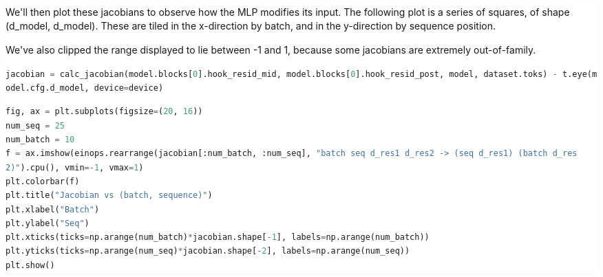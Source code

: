 We'll then plot these jacobians to observe how the MLP modifies its input. The following plot is a series of squares, of shape (d_model, d_model). These are tiled in the x-direction by batch, and in the y-direction by sequence position.

We've also clipped the range displayed to lie between -1 and 1, because some jacobians are extremely out-of-family.


```python
jacobian = calc_jacobian(model.blocks[0].hook_resid_mid, model.blocks[0].hook_resid_post, model, dataset.toks) - t.eye(model.cfg.d_model, device=device)
```


```python
fig, ax = plt.subplots(figsize=(20, 16))
num_seq = 25
num_batch = 10
f = ax.imshow(einops.rearrange(jacobian[:num_batch, :num_seq], "batch seq d_res1 d_res2 -> (seq d_res1) (batch d_res2)").cpu(), vmin=-1, vmax=1)
plt.colorbar(f)
plt.title("Jacobian vs (batch, sequence)")
plt.xlabel("Batch")
plt.ylabel("Seq")
plt.xticks(ticks=np.arange(num_batch)*jacobian.shape[-1], labels=np.arange(num_batch))
plt.yticks(ticks=np.arange(num_seq)*jacobian.shape[-2], labels=np.arange(num_seq))
plt.show()
```


    